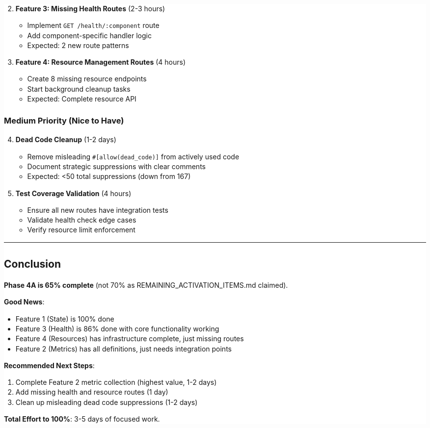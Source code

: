 2. **Feature 3: Missing Health Routes** (2-3 hours)
   - Implement `GET /health/:component` route
   - Add component-specific handler logic
   - Expected: 2 new route patterns

3. **Feature 4: Resource Management Routes** (4 hours)
   - Create 8 missing resource endpoints
   - Start background cleanup tasks
   - Expected: Complete resource API

### Medium Priority (Nice to Have)

4. **Dead Code Cleanup** (1-2 days)
   - Remove misleading `#[allow(dead_code)]` from actively used code
   - Document strategic suppressions with clear comments
   - Expected: <50 total suppressions (down from 167)

5. **Test Coverage Validation** (4 hours)
   - Ensure all new routes have integration tests
   - Validate health check edge cases
   - Verify resource limit enforcement

---

## Conclusion

**Phase 4A is 65% complete** (not 70% as REMAINING_ACTIVATION_ITEMS.md claimed).

**Good News**:
- Feature 1 (State) is 100% done
- Feature 3 (Health) is 86% done with core functionality working
- Feature 4 (Resources) has infrastructure complete, just missing routes
- Feature 2 (Metrics) has all definitions, just needs integration points

**Recommended Next Steps**:
1. Complete Feature 2 metric collection (highest value, 1-2 days)
2. Add missing health and resource routes (1 day)
3. Clean up misleading dead code suppressions (1-2 days)

**Total Effort to 100%**: 3-5 days of focused work.
